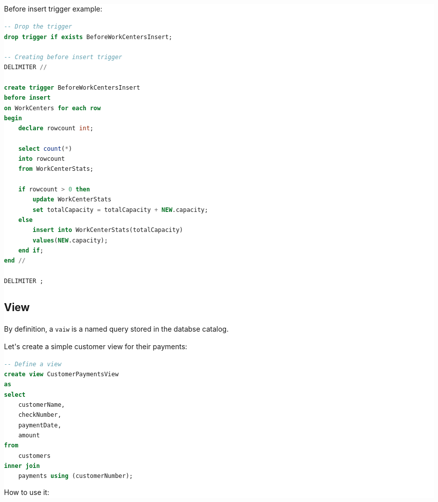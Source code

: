 Before insert trigger example:

```sql
-- Drop the trigger
drop trigger if exists BeforeWorkCentersInsert;

-- Creating before insert trigger
DELIMITER //

create trigger BeforeWorkCentersInsert
before insert
on WorkCenters for each row
begin
    declare rowcount int;
    
    select count(*)
    into rowcount
    from WorkCenterStats;
    
    if rowcount > 0 then
        update WorkCenterStats
        set totalCapacity = totalCapacity + NEW.capacity;
    else
        insert into WorkCenterStats(totalCapacity)
        values(NEW.capacity);
    end if;
end //

DELIMITER ;
```

## View

By definition, a `vaiw` is a named query stored in the databse catalog.

Let's create a simple customer view for their payments:

```sql
-- Define a view
create view CustomerPaymentsView
as
select
    customerName,
    checkNumber,
    paymentDate,
    amount
from
    customers
inner join
    payments using (customerNumber);
```

How to use it:
